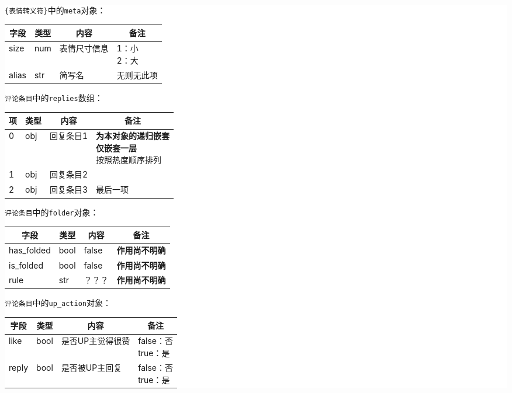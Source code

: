 `{表情转义符}`中的`meta`对象：

| 字段  | 类型 | 内容         | 备注             |
| ----- | ---- | ------------ | ---------------- |
| size  | num  | 表情尺寸信息 | 1：小<br />2：大 |
| alias | str  | 简写名       | 无则无此项       |

`评论条目`中的`replies`数组：

| 项   | 类型 | 内容      | 备注                                                         |
| ---- | ---- | --------- | ------------------------------------------------------------ |
| 0    | obj  | 回复条目1 | **为本对象的递归嵌套**<br />**仅嵌套一层**<br />按照热度顺序排列 |
| 1    | obj  | 回复条目2 |                                                              |
| 2    | obj  | 回复条目3 | 最后一项                                                     |

`评论条目`中的`folder`对象：

| 字段       | 类型 | 内容   | 备注             |
| ---------- | ---- | ------ | ---------------- |
| has_folded | bool | false  | **作用尚不明确** |
| is_folded  | bool | false  | **作用尚不明确** |
| rule       | str  | ？？？ | **作用尚不明确** |

`评论条目`中的`up_action`对象：

| 字段  | 类型 | 内容             | 备注                    |
| ----- | ---- | ---------------- | ----------------------- |
| like  | bool | 是否UP主觉得很赞 | false：否<br />true：是 |
| reply | bool | 是否被UP主回复   | false：否<br />true：是 |